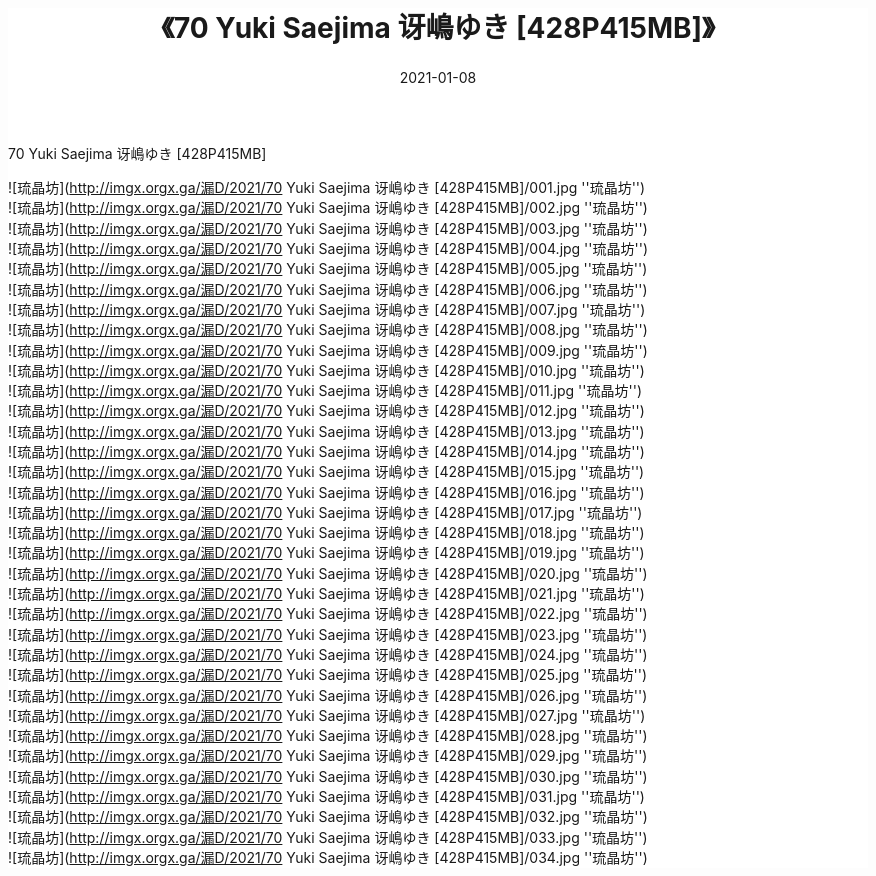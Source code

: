 ﻿---
layout: post
title:  《70 Yuki Saejima 讶嶋ゆき [428P415MB]》
date:   2021-01-08
img: imgx.orgx.ga/漏D/2021/70 Yuki Saejima 讶嶋ゆき [428P415MB]/000.jpg
categories: [美女, 性感, 泳衣]
---

70 Yuki Saejima 讶嶋ゆき [428P415MB]

![琉晶坊](http://imgx.orgx.ga/漏D/2021/70 Yuki Saejima 讶嶋ゆき [428P415MB]/001.jpg ''琉晶坊'') <br>
![琉晶坊](http://imgx.orgx.ga/漏D/2021/70 Yuki Saejima 讶嶋ゆき [428P415MB]/002.jpg ''琉晶坊'') <br>
![琉晶坊](http://imgx.orgx.ga/漏D/2021/70 Yuki Saejima 讶嶋ゆき [428P415MB]/003.jpg ''琉晶坊'') <br>
![琉晶坊](http://imgx.orgx.ga/漏D/2021/70 Yuki Saejima 讶嶋ゆき [428P415MB]/004.jpg ''琉晶坊'') <br>
![琉晶坊](http://imgx.orgx.ga/漏D/2021/70 Yuki Saejima 讶嶋ゆき [428P415MB]/005.jpg ''琉晶坊'') <br>
![琉晶坊](http://imgx.orgx.ga/漏D/2021/70 Yuki Saejima 讶嶋ゆき [428P415MB]/006.jpg ''琉晶坊'') <br>
![琉晶坊](http://imgx.orgx.ga/漏D/2021/70 Yuki Saejima 讶嶋ゆき [428P415MB]/007.jpg ''琉晶坊'') <br>
![琉晶坊](http://imgx.orgx.ga/漏D/2021/70 Yuki Saejima 讶嶋ゆき [428P415MB]/008.jpg ''琉晶坊'') <br>
![琉晶坊](http://imgx.orgx.ga/漏D/2021/70 Yuki Saejima 讶嶋ゆき [428P415MB]/009.jpg ''琉晶坊'') <br>
![琉晶坊](http://imgx.orgx.ga/漏D/2021/70 Yuki Saejima 讶嶋ゆき [428P415MB]/010.jpg ''琉晶坊'') <br>
![琉晶坊](http://imgx.orgx.ga/漏D/2021/70 Yuki Saejima 讶嶋ゆき [428P415MB]/011.jpg ''琉晶坊'') <br>
![琉晶坊](http://imgx.orgx.ga/漏D/2021/70 Yuki Saejima 讶嶋ゆき [428P415MB]/012.jpg ''琉晶坊'') <br>
![琉晶坊](http://imgx.orgx.ga/漏D/2021/70 Yuki Saejima 讶嶋ゆき [428P415MB]/013.jpg ''琉晶坊'') <br>
![琉晶坊](http://imgx.orgx.ga/漏D/2021/70 Yuki Saejima 讶嶋ゆき [428P415MB]/014.jpg ''琉晶坊'') <br>
![琉晶坊](http://imgx.orgx.ga/漏D/2021/70 Yuki Saejima 讶嶋ゆき [428P415MB]/015.jpg ''琉晶坊'') <br>
![琉晶坊](http://imgx.orgx.ga/漏D/2021/70 Yuki Saejima 讶嶋ゆき [428P415MB]/016.jpg ''琉晶坊'') <br>
![琉晶坊](http://imgx.orgx.ga/漏D/2021/70 Yuki Saejima 讶嶋ゆき [428P415MB]/017.jpg ''琉晶坊'') <br>
![琉晶坊](http://imgx.orgx.ga/漏D/2021/70 Yuki Saejima 讶嶋ゆき [428P415MB]/018.jpg ''琉晶坊'') <br>
![琉晶坊](http://imgx.orgx.ga/漏D/2021/70 Yuki Saejima 讶嶋ゆき [428P415MB]/019.jpg ''琉晶坊'') <br>
![琉晶坊](http://imgx.orgx.ga/漏D/2021/70 Yuki Saejima 讶嶋ゆき [428P415MB]/020.jpg ''琉晶坊'') <br>
![琉晶坊](http://imgx.orgx.ga/漏D/2021/70 Yuki Saejima 讶嶋ゆき [428P415MB]/021.jpg ''琉晶坊'') <br>
![琉晶坊](http://imgx.orgx.ga/漏D/2021/70 Yuki Saejima 讶嶋ゆき [428P415MB]/022.jpg ''琉晶坊'') <br>
![琉晶坊](http://imgx.orgx.ga/漏D/2021/70 Yuki Saejima 讶嶋ゆき [428P415MB]/023.jpg ''琉晶坊'') <br>
![琉晶坊](http://imgx.orgx.ga/漏D/2021/70 Yuki Saejima 讶嶋ゆき [428P415MB]/024.jpg ''琉晶坊'') <br>
![琉晶坊](http://imgx.orgx.ga/漏D/2021/70 Yuki Saejima 讶嶋ゆき [428P415MB]/025.jpg ''琉晶坊'') <br>
![琉晶坊](http://imgx.orgx.ga/漏D/2021/70 Yuki Saejima 讶嶋ゆき [428P415MB]/026.jpg ''琉晶坊'') <br>
![琉晶坊](http://imgx.orgx.ga/漏D/2021/70 Yuki Saejima 讶嶋ゆき [428P415MB]/027.jpg ''琉晶坊'') <br>
![琉晶坊](http://imgx.orgx.ga/漏D/2021/70 Yuki Saejima 讶嶋ゆき [428P415MB]/028.jpg ''琉晶坊'') <br>
![琉晶坊](http://imgx.orgx.ga/漏D/2021/70 Yuki Saejima 讶嶋ゆき [428P415MB]/029.jpg ''琉晶坊'') <br>
![琉晶坊](http://imgx.orgx.ga/漏D/2021/70 Yuki Saejima 讶嶋ゆき [428P415MB]/030.jpg ''琉晶坊'') <br>
![琉晶坊](http://imgx.orgx.ga/漏D/2021/70 Yuki Saejima 讶嶋ゆき [428P415MB]/031.jpg ''琉晶坊'') <br>
![琉晶坊](http://imgx.orgx.ga/漏D/2021/70 Yuki Saejima 讶嶋ゆき [428P415MB]/032.jpg ''琉晶坊'') <br>
![琉晶坊](http://imgx.orgx.ga/漏D/2021/70 Yuki Saejima 讶嶋ゆき [428P415MB]/033.jpg ''琉晶坊'') <br>
![琉晶坊](http://imgx.orgx.ga/漏D/2021/70 Yuki Saejima 讶嶋ゆき [428P415MB]/034.jpg ''琉晶坊'') <br>